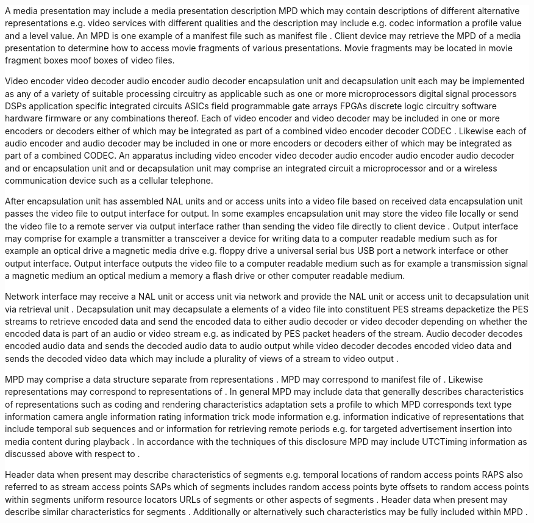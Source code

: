 A media presentation may include a media presentation description MPD which may contain descriptions of different alternative representations e.g. video services with different qualities and the description may include e.g. codec information a profile value and a level value. An MPD is one example of a manifest file such as manifest file . Client device may retrieve the MPD of a media presentation to determine how to access movie fragments of various presentations. Movie fragments may be located in movie fragment boxes moof boxes of video files.

Video encoder video decoder audio encoder audio decoder encapsulation unit and decapsulation unit each may be implemented as any of a variety of suitable processing circuitry as applicable such as one or more microprocessors digital signal processors DSPs application specific integrated circuits ASICs field programmable gate arrays FPGAs discrete logic circuitry software hardware firmware or any combinations thereof. Each of video encoder and video decoder may be included in one or more encoders or decoders either of which may be integrated as part of a combined video encoder decoder CODEC . Likewise each of audio encoder and audio decoder may be included in one or more encoders or decoders either of which may be integrated as part of a combined CODEC. An apparatus including video encoder video decoder audio encoder audio encoder audio decoder and or encapsulation unit and or decapsulation unit may comprise an integrated circuit a microprocessor and or a wireless communication device such as a cellular telephone.

After encapsulation unit has assembled NAL units and or access units into a video file based on received data encapsulation unit passes the video file to output interface for output. In some examples encapsulation unit may store the video file locally or send the video file to a remote server via output interface rather than sending the video file directly to client device . Output interface may comprise for example a transmitter a transceiver a device for writing data to a computer readable medium such as for example an optical drive a magnetic media drive e.g. floppy drive a universal serial bus USB port a network interface or other output interface. Output interface outputs the video file to a computer readable medium such as for example a transmission signal a magnetic medium an optical medium a memory a flash drive or other computer readable medium.

Network interface may receive a NAL unit or access unit via network and provide the NAL unit or access unit to decapsulation unit via retrieval unit . Decapsulation unit may decapsulate a elements of a video file into constituent PES streams depacketize the PES streams to retrieve encoded data and send the encoded data to either audio decoder or video decoder depending on whether the encoded data is part of an audio or video stream e.g. as indicated by PES packet headers of the stream. Audio decoder decodes encoded audio data and sends the decoded audio data to audio output while video decoder decodes encoded video data and sends the decoded video data which may include a plurality of views of a stream to video output .

MPD may comprise a data structure separate from representations . MPD may correspond to manifest file of . Likewise representations may correspond to representations of . In general MPD may include data that generally describes characteristics of representations such as coding and rendering characteristics adaptation sets a profile to which MPD corresponds text type information camera angle information rating information trick mode information e.g. information indicative of representations that include temporal sub sequences and or information for retrieving remote periods e.g. for targeted advertisement insertion into media content during playback . In accordance with the techniques of this disclosure MPD may include UTCTiming information as discussed above with respect to .

Header data when present may describe characteristics of segments e.g. temporal locations of random access points RAPS also referred to as stream access points SAPs which of segments includes random access points byte offsets to random access points within segments uniform resource locators URLs of segments or other aspects of segments . Header data when present may describe similar characteristics for segments . Additionally or alternatively such characteristics may be fully included within MPD .
